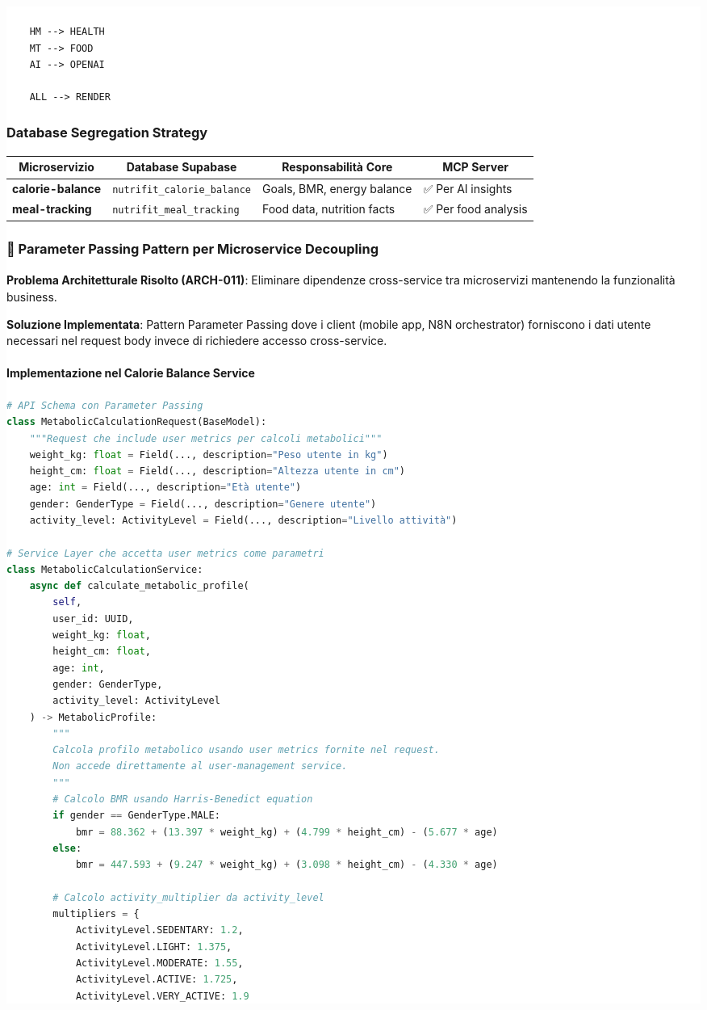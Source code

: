 ```mermaid
    
    HM --> HEALTH
    MT --> FOOD
    AI --> OPENAI
    
    ALL --> RENDER
```

### Database Segregation Strategy

| Microservizio | Database Supabase | Responsabilità Core | MCP Server |
|---------------|-------------------|-------------------|------------|
| **calorie-balance** | `nutrifit_calorie_balance` | Goals, BMR, energy balance | ✅ Per AI insights |
| **meal-tracking** | `nutrifit_meal_tracking` | Food data, nutrition facts | ✅ Per food analysis |

### 🎯 Parameter Passing Pattern per Microservice Decoupling

**Problema Architetturale Risolto (ARCH-011)**: Eliminare dipendenze cross-service tra microservizi mantenendo la funzionalità business.

**Soluzione Implementata**: Pattern Parameter Passing dove i client (mobile app, N8N orchestrator) forniscono i dati utente necessari nel request body invece di richiedere accesso cross-service.

#### Implementazione nel Calorie Balance Service

```python
# API Schema con Parameter Passing
class MetabolicCalculationRequest(BaseModel):
    """Request che include user metrics per calcoli metabolici"""
    weight_kg: float = Field(..., description="Peso utente in kg")
    height_cm: float = Field(..., description="Altezza utente in cm") 
    age: int = Field(..., description="Età utente")
    gender: GenderType = Field(..., description="Genere utente")
    activity_level: ActivityLevel = Field(..., description="Livello attività")

# Service Layer che accetta user metrics come parametri
class MetabolicCalculationService:
    async def calculate_metabolic_profile(
        self, 
        user_id: UUID,
        weight_kg: float,
        height_cm: float, 
        age: int,
        gender: GenderType,
        activity_level: ActivityLevel
    ) -> MetabolicProfile:
        """
        Calcola profilo metabolico usando user metrics fornite nel request.
        Non accede direttamente al user-management service.
        """
        # Calcolo BMR usando Harris-Benedict equation
        if gender == GenderType.MALE:
            bmr = 88.362 + (13.397 * weight_kg) + (4.799 * height_cm) - (5.677 * age)
        else:
            bmr = 447.593 + (9.247 * weight_kg) + (3.098 * height_cm) - (4.330 * age)
            
        # Calcolo activity_multiplier da activity_level
        multipliers = {
            ActivityLevel.SEDENTARY: 1.2,
            ActivityLevel.LIGHT: 1.375, 
            ActivityLevel.MODERATE: 1.55,
            ActivityLevel.ACTIVE: 1.725,
            ActivityLevel.VERY_ACTIVE: 1.9
```
